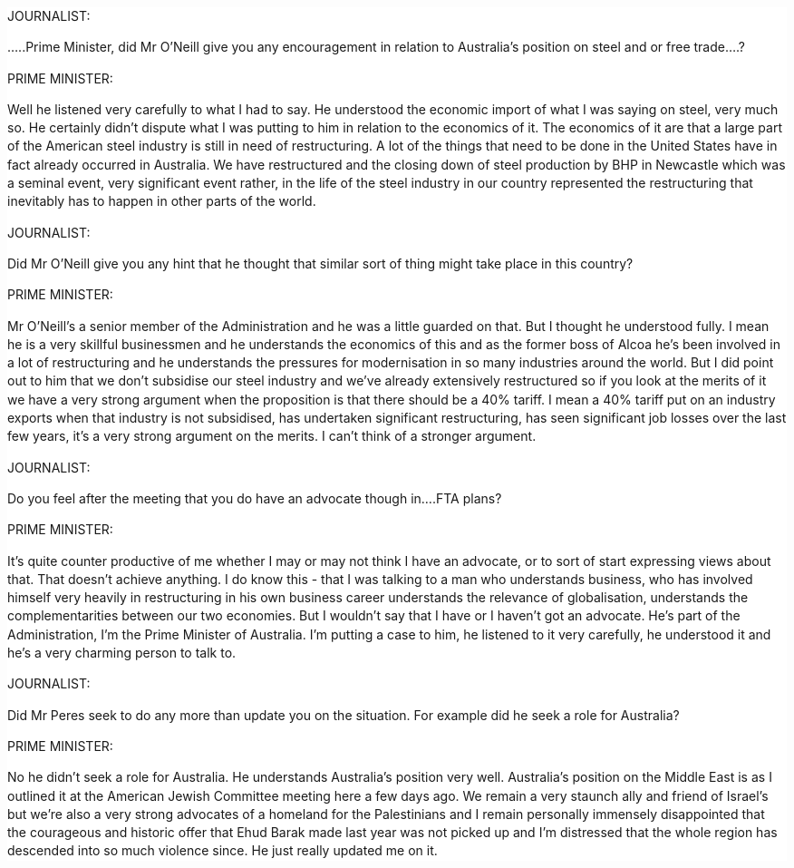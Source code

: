  JOURNALIST:

 …..Prime Minister, did Mr O’Neill give you any encouragement in relation to Australia’s position on steel and or free trade….?

 PRIME MINISTER:

 Well he listened very carefully to what I had to say. He understood the economic import of what I was saying on steel, very much so. He certainly didn’t dispute what I was putting to him in relation to the economics of it. The economics of it are that a large part of the American steel industry is still in need of restructuring. A lot of the things that need to be done in the United States have in fact already occurred in Australia. We have restructured and the closing down of steel production by BHP in Newcastle which was a seminal event, very significant event rather, in the life of the steel industry in our country represented the restructuring that inevitably has to happen in other parts of the world.

 JOURNALIST:

 Did Mr O’Neill give you any hint that he thought that similar sort of thing might take place in this country?

 PRIME MINISTER:

 Mr O’Neill’s a senior member of the Administration and he was a little guarded on that. But I thought he understood fully. I mean he is a very skillful businessmen and he understands the economics of this and as the former boss of Alcoa he’s been involved in a lot of restructuring and he understands the pressures for modernisation in so many industries around the world. But I did point out to him that we don’t subsidise our steel industry and we’ve already extensively restructured so if you look at the merits of it we have a very strong argument when the proposition is that there should be a 40% tariff. I mean a 40% tariff put on an industry exports when that industry is not subsidised, has undertaken significant restructuring, has seen significant job losses over the last few years, it’s a very strong argument on the merits. I can’t think of a stronger argument.

 JOURNALIST:

 Do you feel after the meeting that you do have an advocate though in….FTA plans?

 PRIME MINISTER:

 It’s quite counter productive of me whether I may or may not think I have an advocate, or to sort of start expressing views about that. That doesn’t achieve anything. I do know this - that I was talking to a man who understands business, who has involved himself very heavily in restructuring in his own business career understands the relevance of globalisation, understands the complementarities between our two economies. But I wouldn’t say that I have or I haven’t got an advocate. He’s part of the Administration, I’m the Prime Minister of Australia. I’m putting a case to him, he listened to it very carefully, he understood it and he’s a very charming person to talk to.

 JOURNALIST:

 Did Mr Peres seek to do any more than update you on the situation. For example did he seek a role for Australia?

 PRIME MINISTER:

 No he didn’t seek a role for Australia. He understands Australia’s position very well. Australia’s position on the Middle East is as I outlined it at the American Jewish Committee meeting here a few days ago. We remain a very staunch ally and friend of Israel’s but we’re also a very strong advocates of a homeland for the Palestinians and I remain personally immensely disappointed that the courageous and historic offer that Ehud Barak made last year was not picked up and I’m distressed that the whole region has descended into so much violence since. He just really updated me on it.
